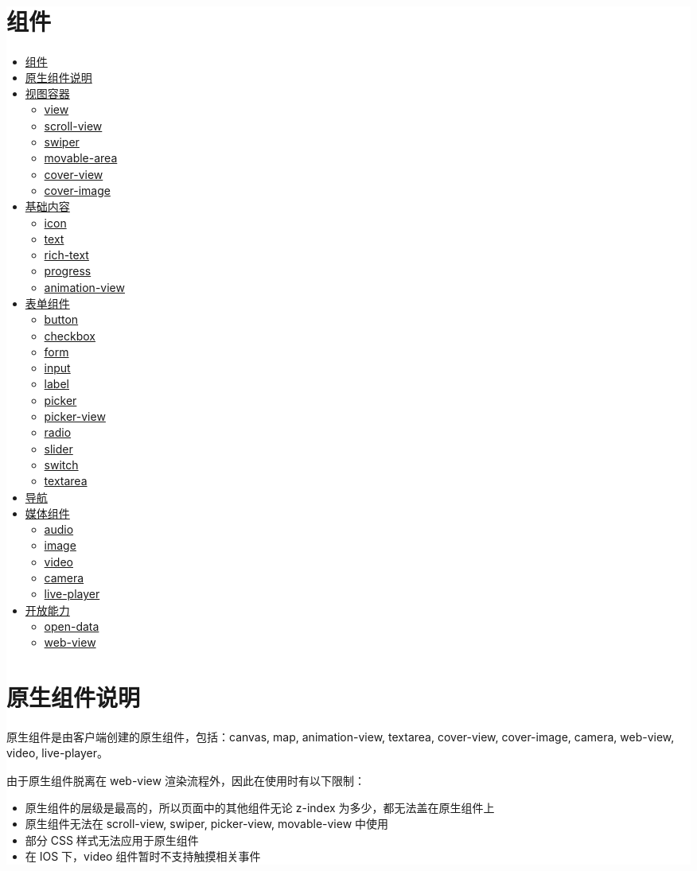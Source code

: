# 组件



- [组件](#组件)
- [原生组件说明](#原生组件说明)
- [视图容器](#视图容器)
  - [view](#view)
  - [scroll-view](#scroll-view)
  - [swiper](#swiper)
  - [movable-area](#movable-area)
  - [cover-view](#cover-view)
  - [cover-image](#cover-image)
- [基础内容](#基础内容)
  - [icon](#icon)
  - [text](#text)
  - [rich-text](#rich-text)
  - [progress](#progress)
  - [animation-view](#animation-view)
- [表单组件](#表单组件)
  - [button](#button)
  - [checkbox](#checkbox)
  - [form](#form)
  - [input](#input)
  - [label](#label)
  - [picker](#picker)
  - [picker-view](#picker-view)
  - [radio](#radio)
  - [slider](#slider)
  - [switch](#switch)
  - [textarea](#textarea)
- [导航](#导航)
- [媒体组件](#媒体组件)
  - [audio](#audio)
  - [image](#image)
  - [video](#video)
  - [camera](#camera)
  - [live-player](#live-player)
- [开放能力](#开放能力)
  - [open-data](#open-data)
  - [web-view](#web-view)



# 原生组件说明

原生组件是由客户端创建的原生组件，包括：canvas, map, animation-view, textarea, cover-view,
cover-image, camera, web-view, video, live-player。   

由于原生组件脱离在 web-view 渲染流程外，因此在使用时有以下限制：   

- 原生组件的层级是最高的，所以页面中的其他组件无论 z-index 为多少，都无法盖在原生组件上
- 原生组件无法在 scroll-view, swiper, picker-view, movable-view 中使用
- 部分 CSS 样式无法应用于原生组件
- 在 IOS 下，video 组件暂时不支持触摸相关事件
